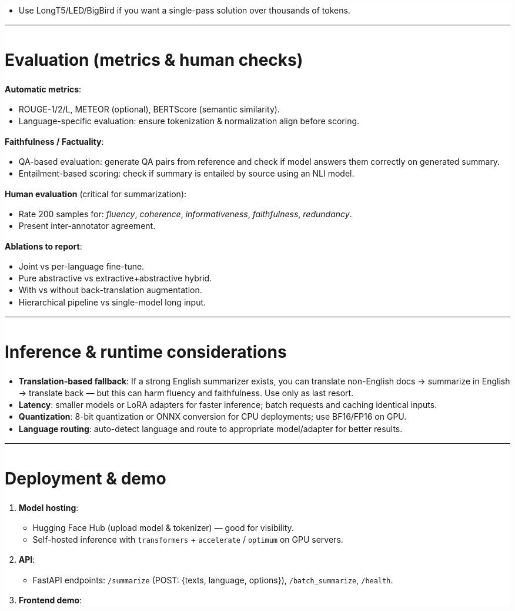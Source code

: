   * Use LongT5/LED/BigBird if you want a single-pass solution over thousands of tokens.

---

# Evaluation (metrics & human checks)

**Automatic metrics**:

* ROUGE-1/2/L, METEOR (optional), BERTScore (semantic similarity).
* Language-specific evaluation: ensure tokenization & normalization align before scoring.

**Faithfulness / Factuality**:

* QA-based evaluation: generate QA pairs from reference and check if model answers them correctly on generated summary.
* Entailment-based scoring: check if summary is entailed by source using an NLI model.

**Human evaluation** (critical for summarization):

* Rate 200 samples for: *fluency*, *coherence*, *informativeness*, *faithfulness*, *redundancy*.
* Present inter-annotator agreement.

**Ablations to report**:

* Joint vs per-language fine-tune.
* Pure abstractive vs extractive+abstractive hybrid.
* With vs without back-translation augmentation.
* Hierarchical pipeline vs single-model long input.

---

# Inference & runtime considerations

* **Translation-based fallback**: If a strong English summarizer exists, you can translate non-English docs → summarize in English → translate back — but this can harm fluency and faithfulness. Use only as last resort.
* **Latency**: smaller models or LoRA adapters for faster inference; batch requests and caching identical inputs.
* **Quantization**: 8-bit quantization or ONNX conversion for CPU deployments; use BF16/FP16 on GPU.
* **Language routing**: auto-detect language and route to appropriate model/adapter for better results.

---

# Deployment & demo

1. **Model hosting**:

   * Hugging Face Hub (upload model & tokenizer) — good for visibility.
   * Self-hosted inference with `transformers` + `accelerate` / `optimum` on GPU servers.
2. **API**:

   * FastAPI endpoints: `/summarize` (POST: {texts, language, options}), `/batch_summarize`, `/health`.
3. **Frontend demo**:
